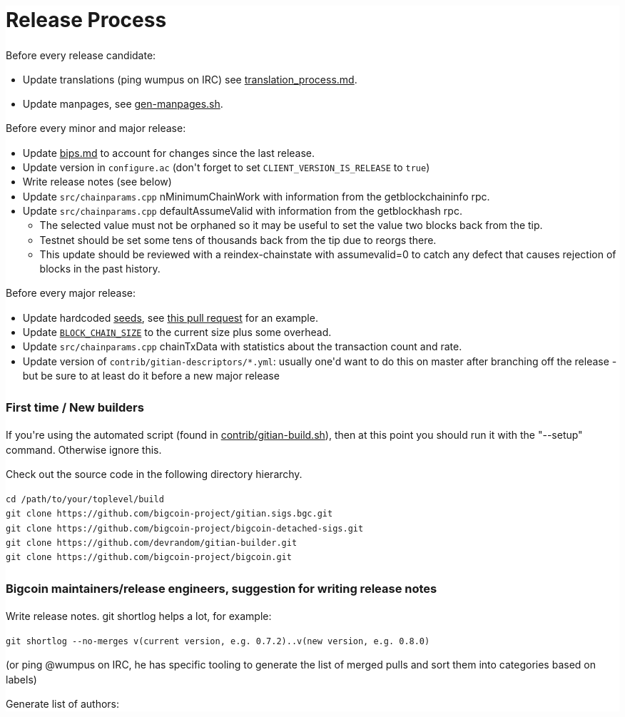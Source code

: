 Release Process
====================

Before every release candidate:

* Update translations (ping wumpus on IRC) see [translation_process.md](https://github.com/bitcoin/bitcoin/blob/master/doc/translation_process.md#synchronising-translations).

* Update manpages, see [gen-manpages.sh](https://github.com/bigcoin-project/bigcoin/blob/master/contrib/devtools/README.md#gen-manpagessh).

Before every minor and major release:

* Update [bips.md](bips.md) to account for changes since the last release.
* Update version in `configure.ac` (don't forget to set `CLIENT_VERSION_IS_RELEASE` to `true`)
* Write release notes (see below)
* Update `src/chainparams.cpp` nMinimumChainWork with information from the getblockchaininfo rpc.
* Update `src/chainparams.cpp` defaultAssumeValid  with information from the getblockhash rpc.
  - The selected value must not be orphaned so it may be useful to set the value two blocks back from the tip.
  - Testnet should be set some tens of thousands back from the tip due to reorgs there.
  - This update should be reviewed with a reindex-chainstate with assumevalid=0 to catch any defect
     that causes rejection of blocks in the past history.

Before every major release:

* Update hardcoded [seeds](/contrib/seeds/README.md), see [this pull request](https://github.com/bitcoin/bitcoin/pull/7415) for an example.
* Update [`BLOCK_CHAIN_SIZE`](/src/qt/intro.cpp) to the current size plus some overhead.
* Update `src/chainparams.cpp` chainTxData with statistics about the transaction count and rate.
* Update version of `contrib/gitian-descriptors/*.yml`: usually one'd want to do this on master after branching off the release - but be sure to at least do it before a new major release

### First time / New builders

If you're using the automated script (found in [contrib/gitian-build.sh](/contrib/gitian-build.sh)), then at this point you should run it with the "--setup" command. Otherwise ignore this.

Check out the source code in the following directory hierarchy.

    cd /path/to/your/toplevel/build
    git clone https://github.com/bigcoin-project/gitian.sigs.bgc.git
    git clone https://github.com/bigcoin-project/bigcoin-detached-sigs.git
    git clone https://github.com/devrandom/gitian-builder.git
    git clone https://github.com/bigcoin-project/bigcoin.git

### Bigcoin maintainers/release engineers, suggestion for writing release notes

Write release notes. git shortlog helps a lot, for example:

    git shortlog --no-merges v(current version, e.g. 0.7.2)..v(new version, e.g. 0.8.0)

(or ping @wumpus on IRC, he has specific tooling to generate the list of merged pulls
and sort them into categories based on labels)

Generate list of authors:
